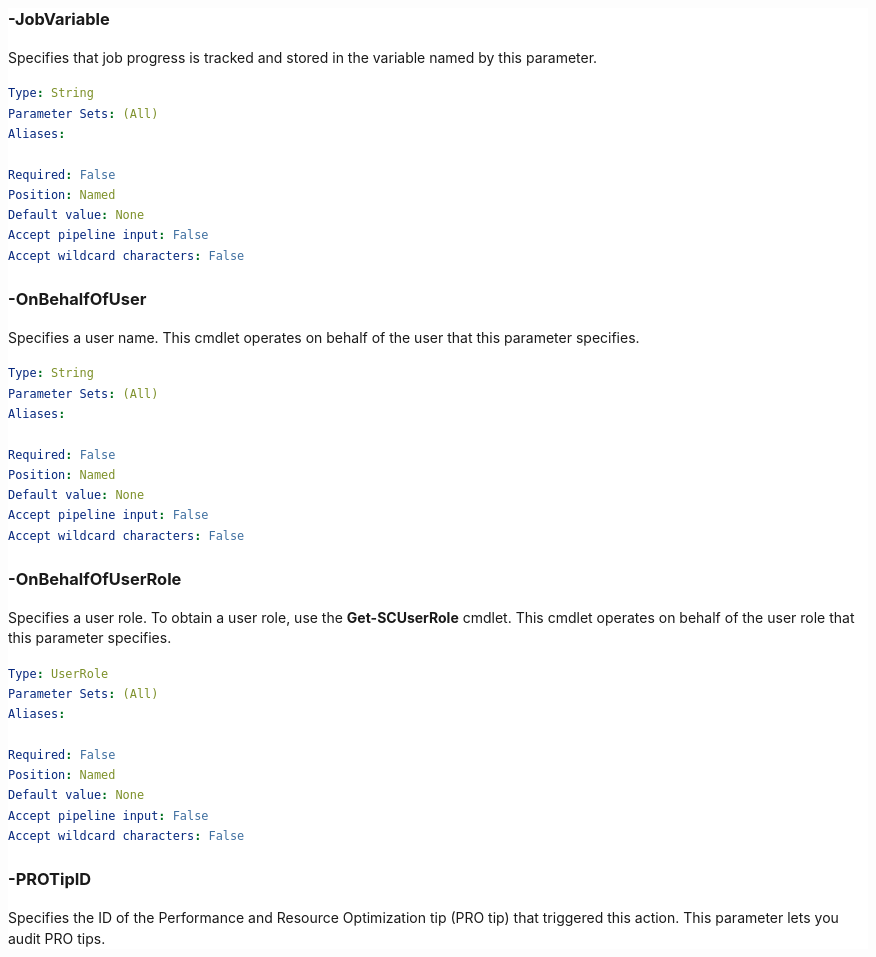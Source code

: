 ### -JobVariable
Specifies that job progress is tracked and stored in the variable named by this parameter.

```yaml
Type: String
Parameter Sets: (All)
Aliases: 

Required: False
Position: Named
Default value: None
Accept pipeline input: False
Accept wildcard characters: False
```

### -OnBehalfOfUser
Specifies a user name.
This cmdlet operates on behalf of the user that this parameter specifies.

```yaml
Type: String
Parameter Sets: (All)
Aliases: 

Required: False
Position: Named
Default value: None
Accept pipeline input: False
Accept wildcard characters: False
```

### -OnBehalfOfUserRole
Specifies a user role.
To obtain a user role, use the **Get-SCUserRole** cmdlet.
This cmdlet operates on behalf of the user role that this parameter specifies.

```yaml
Type: UserRole
Parameter Sets: (All)
Aliases: 

Required: False
Position: Named
Default value: None
Accept pipeline input: False
Accept wildcard characters: False
```

### -PROTipID
Specifies the ID of the Performance and Resource Optimization tip (PRO tip) that triggered this action.
This parameter lets you audit PRO tips.
